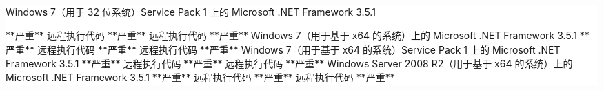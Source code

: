 Windows 7（用于 32 位系统）Service Pack 1 上的 Microsoft .NET Framework 3.5.1
</td>
<td style="border:1px solid black;">
**严重**  
远程执行代码
</td>
<td style="border:1px solid black;">
**严重**  
远程执行代码
</td>
<td style="border:1px solid black;">
**严重**
</td>
</tr>
<tr class="alternateRow">
<td style="border:1px solid black;">
Windows 7（用于基于 x64 的系统）上的 Microsoft .NET Framework 3.5.1
</td>
<td style="border:1px solid black;">
**严重**  
远程执行代码
</td>
<td style="border:1px solid black;">
**严重**  
远程执行代码
</td>
<td style="border:1px solid black;">
**严重**
</td>
</tr>
<tr>
<td style="border:1px solid black;">
Windows 7（用于基于 x64 的系统）Service Pack 1 上的 Microsoft .NET Framework 3.5.1
</td>
<td style="border:1px solid black;">
**严重**  
远程执行代码
</td>
<td style="border:1px solid black;">
**严重**  
远程执行代码
</td>
<td style="border:1px solid black;">
**严重**
</td>
</tr>
<tr class="alternateRow">
<td style="border:1px solid black;">
Windows Server 2008 R2（用于基于 x64 的系统）上的 Microsoft .NET Framework 3.5.1
</td>
<td style="border:1px solid black;">
**严重**  
远程执行代码
</td>
<td style="border:1px solid black;">
**严重**  
远程执行代码
</td>
<td style="border:1px solid black;">
**严重**
</td>
</tr>
<tr>
<td style="border:1px solid black;">